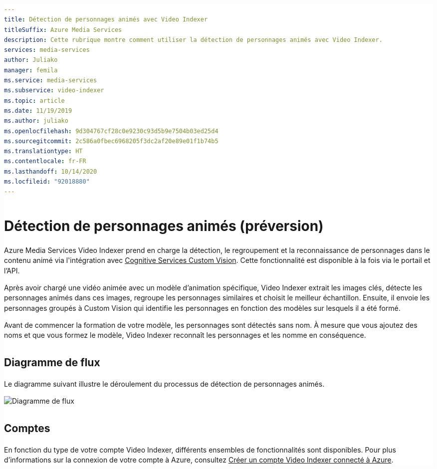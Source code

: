 ```yaml
---
title: Détection de personnages animés avec Video Indexer
titleSuffix: Azure Media Services
description: Cette rubrique montre comment utiliser la détection de personnages animés avec Video Indexer.
services: media-services
author: Juliako
manager: femila
ms.service: media-services
ms.subservice: video-indexer
ms.topic: article
ms.date: 11/19/2019
ms.author: juliako
ms.openlocfilehash: 9d304767cf28c0e9230c93d5b9e7504b03ed25d4
ms.sourcegitcommit: 2c586a0fbec6968205f3dc2af20e89e01f1b74b5
ms.translationtype: HT
ms.contentlocale: fr-FR
ms.lasthandoff: 10/14/2020
ms.locfileid: "92018880"
---
```

# <a name="animated-character-detection-preview"></a>Détection de personnages animés (préversion)

Azure Media Services Video Indexer prend en charge la détection, le regroupement et la reconnaissance de personnages dans le contenu animé via l'intégration avec [Cognitive Services Custom Vision](https://azure.microsoft.com/services/cognitive-services/custom-vision-service/). Cette fonctionnalité est disponible à la fois via le portail et l’API.

Après avoir chargé une vidéo animée avec un modèle d’animation spécifique, Video Indexer extrait les images clés, détecte les personnages animés dans ces images, regroupe les personnages similaires et choisit le meilleur échantillon. Ensuite, il envoie les personnages groupés à Custom Vision qui identifie les personnages en fonction des modèles sur lesquels il a été formé. 

Avant de commencer la formation de votre modèle, les personnages sont détectés sans nom. À mesure que vous ajoutez des noms et que vous formez le modèle, Video Indexer reconnaît les personnages et les nomme en conséquence.

## <a name="flow-diagram"></a>Diagramme de flux

Le diagramme suivant illustre le déroulement du processus de détection de personnages animés.

![Diagramme de flux](./media/animated-characters-recognition/flow.png)

## <a name="accounts"></a>Comptes

En fonction du type de votre compte Video Indexer, différents ensembles de fonctionnalités sont disponibles. Pour plus d’informations sur la connexion de votre compte à Azure, consultez [Créer un compte Video Indexer connecté à Azure](connect-to-azure.md).
